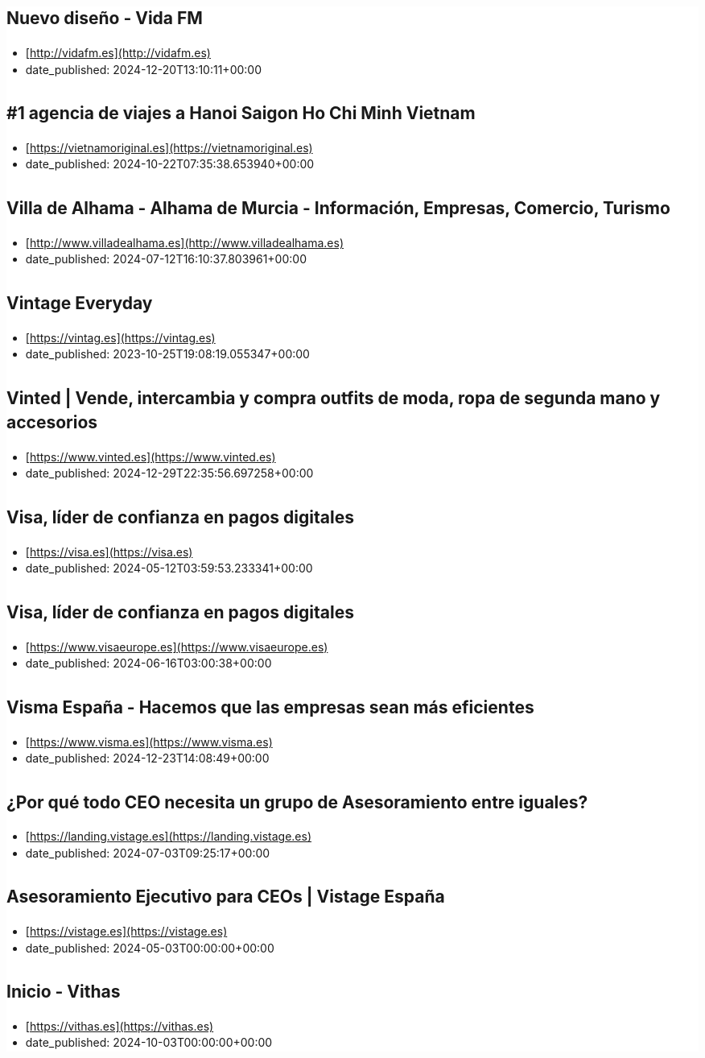  ## Nuevo diseño - Vida FM
 - [http://vidafm.es](http://vidafm.es)
 - date_published: 2024-12-20T13:10:11+00:00

 ## #1 agencia de viajes a Hanoi Saigon Ho Chi Minh Vietnam
 - [https://vietnamoriginal.es](https://vietnamoriginal.es)
 - date_published: 2024-10-22T07:35:38.653940+00:00

 ## Villa de Alhama - Alhama de Murcia - Información, Empresas, Comercio, Turismo
 - [http://www.villadealhama.es](http://www.villadealhama.es)
 - date_published: 2024-07-12T16:10:37.803961+00:00

 ## Vintage Everyday
 - [https://vintag.es](https://vintag.es)
 - date_published: 2023-10-25T19:08:19.055347+00:00

 ## Vinted | Vende, intercambia y compra outfits de moda, ropa de segunda mano y accesorios
 - [https://www.vinted.es](https://www.vinted.es)
 - date_published: 2024-12-29T22:35:56.697258+00:00

 ## Visa, líder de confianza en pagos digitales
 - [https://visa.es](https://visa.es)
 - date_published: 2024-05-12T03:59:53.233341+00:00

 ## Visa, líder de confianza en pagos digitales
 - [https://www.visaeurope.es](https://www.visaeurope.es)
 - date_published: 2024-06-16T03:00:38+00:00

 ## Visma España - Hacemos que las empresas sean más eficientes
 - [https://www.visma.es](https://www.visma.es)
 - date_published: 2024-12-23T14:08:49+00:00

 ## ¿Por qué todo CEO necesita un grupo de Asesoramiento entre iguales?
 - [https://landing.vistage.es](https://landing.vistage.es)
 - date_published: 2024-07-03T09:25:17+00:00

 ## Asesoramiento Ejecutivo para CEOs | Vistage España
 - [https://vistage.es](https://vistage.es)
 - date_published: 2024-05-03T00:00:00+00:00

 ## Inicio - Vithas
 - [https://vithas.es](https://vithas.es)
 - date_published: 2024-10-03T00:00:00+00:00
